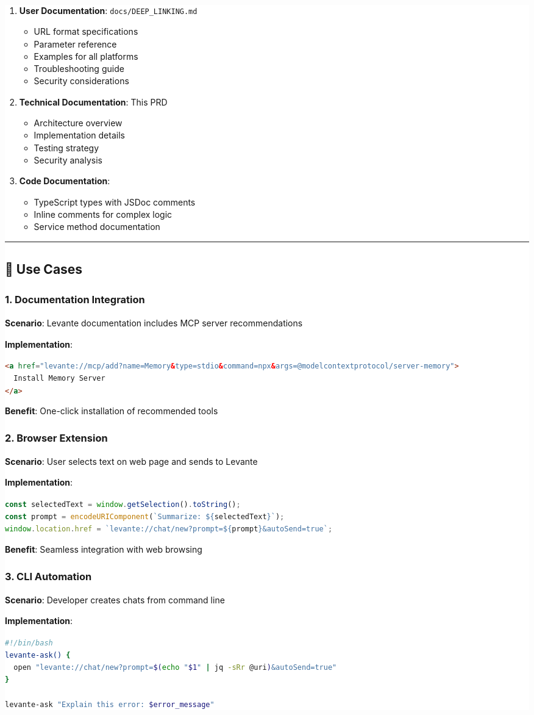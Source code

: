1. **User Documentation**: `docs/DEEP_LINKING.md`
   - URL format specifications
   - Parameter reference
   - Examples for all platforms
   - Troubleshooting guide
   - Security considerations

2. **Technical Documentation**: This PRD
   - Architecture overview
   - Implementation details
   - Testing strategy
   - Security analysis

3. **Code Documentation**:
   - TypeScript types with JSDoc comments
   - Inline comments for complex logic
   - Service method documentation

---

## 🎯 Use Cases

### 1. Documentation Integration
**Scenario**: Levante documentation includes MCP server recommendations

**Implementation**:
```html
<a href="levante://mcp/add?name=Memory&type=stdio&command=npx&args=@modelcontextprotocol/server-memory">
  Install Memory Server
</a>
```

**Benefit**: One-click installation of recommended tools

### 2. Browser Extension
**Scenario**: User selects text on web page and sends to Levante

**Implementation**:
```javascript
const selectedText = window.getSelection().toString();
const prompt = encodeURIComponent(`Summarize: ${selectedText}`);
window.location.href = `levante://chat/new?prompt=${prompt}&autoSend=true`;
```

**Benefit**: Seamless integration with web browsing

### 3. CLI Automation
**Scenario**: Developer creates chats from command line

**Implementation**:
```bash
#!/bin/bash
levante-ask() {
  open "levante://chat/new?prompt=$(echo "$1" | jq -sRr @uri)&autoSend=true"
}

levante-ask "Explain this error: $error_message"
```
